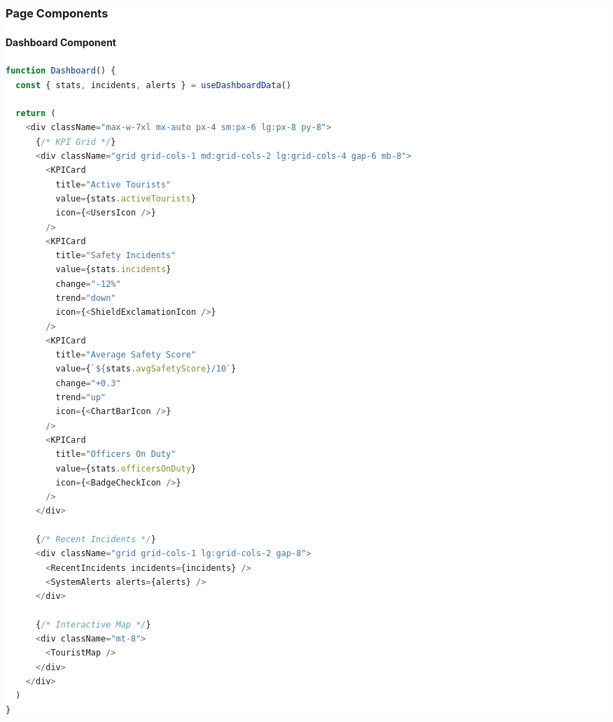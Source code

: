### Page Components

#### Dashboard Component
```javascript
function Dashboard() {
  const { stats, incidents, alerts } = useDashboardData()
  
  return (
    <div className="max-w-7xl mx-auto px-4 sm:px-6 lg:px-8 py-8">
      {/* KPI Grid */}
      <div className="grid grid-cols-1 md:grid-cols-2 lg:grid-cols-4 gap-6 mb-8">
        <KPICard
          title="Active Tourists"
          value={stats.activeTourists}
          icon={<UsersIcon />}
        />
        <KPICard
          title="Safety Incidents"
          value={stats.incidents}
          change="-12%"
          trend="down"
          icon={<ShieldExclamationIcon />}
        />
        <KPICard
          title="Average Safety Score"
          value={`${stats.avgSafetyScore}/10`}
          change="+0.3"
          trend="up"
          icon={<ChartBarIcon />}
        />
        <KPICard
          title="Officers On Duty"
          value={stats.officersOnDuty}
          icon={<BadgeCheckIcon />}
        />
      </div>
      
      {/* Recent Incidents */}
      <div className="grid grid-cols-1 lg:grid-cols-2 gap-8">
        <RecentIncidents incidents={incidents} />
        <SystemAlerts alerts={alerts} />
      </div>
      
      {/* Interactive Map */}
      <div className="mt-8">
        <TouristMap />
      </div>
    </div>
  )
}
```

